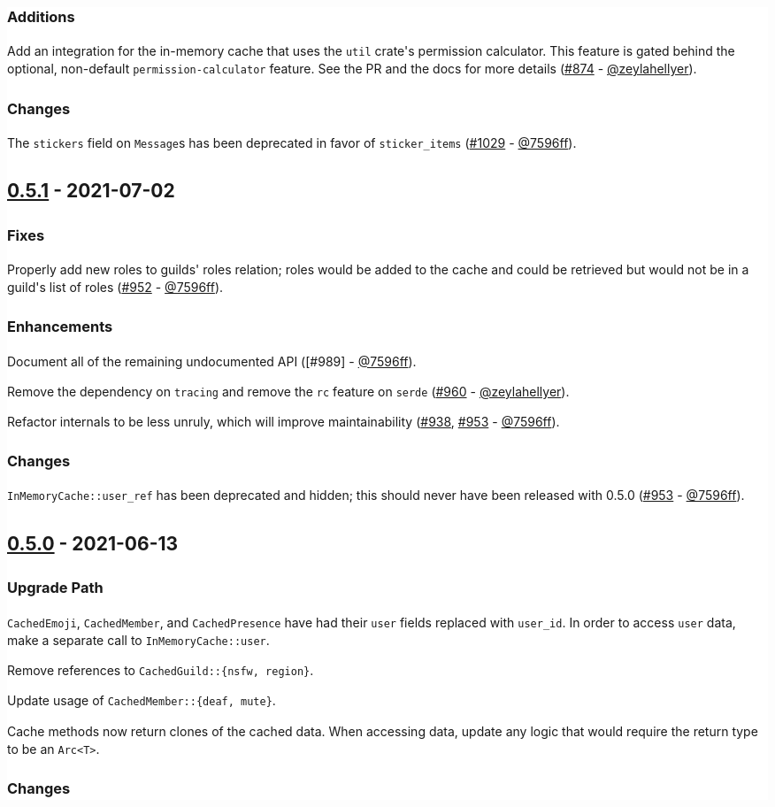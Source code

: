 ### Additions

Add an integration for the in-memory cache that uses the `util` crate's
permission calculator. This feature is gated behind the optional, non-default
`permission-calculator` feature. See the PR and the docs for more details
([#874] - [@zeylahellyer]).

### Changes

The `stickers` field on `Message`s has been deprecated in favor of
`sticker_items` ([#1029] - [@7596ff]).

[#874]: https://github.com/twilight-rs/twilight/pull/874
[#1029]: https://github.com/twilight-rs/twilight/pull/1029

## [0.5.1] - 2021-07-02

### Fixes

Properly add new roles to guilds' roles relation; roles would be added to the
cache and could be retrieved but would not be in a guild's list of roles
([#952] - [@7596ff]).

### Enhancements

Document all of the remaining undocumented API ([#989] - [@7596ff]).

Remove the dependency on `tracing` and remove the `rc` feature on `serde`
([#960] - [@zeylahellyer]).

Refactor internals to be less unruly, which will improve maintainability
([#938], [#953] - [@7596ff]).

### Changes

`InMemoryCache::user_ref` has been deprecated and hidden; this should never have
been released with 0.5.0 ([#953] - [@7596ff]).

[#960]: https://github.com/twilight-rs/twilight/pull/960
[#953]: https://github.com/twilight-rs/twilight/pull/953
[#952]: https://github.com/twilight-rs/twilight/pull/952
[#938]: https://github.com/twilight-rs/twilight/pull/938

## [0.5.0] - 2021-06-13

### Upgrade Path

`CachedEmoji`, `CachedMember`, and `CachedPresence` have had their `user` fields
replaced with `user_id`. In order to access `user` data, make a separate call to
`InMemoryCache::user`.

Remove references to `CachedGuild::{nsfw, region}`.

Update usage of `CachedMember::{deaf, mute}`.

Cache methods now return clones of the cached data. When accessing data, update
any logic that would require the return type to be an `Arc<T>`.

### Changes


[#1703]: https://github.com/twilight-rs/twilight/pull/1703
[#1680]: https://github.com/twilight-rs/twilight/pull/1680
[#1679]: https://github.com/twilight-rs/twilight/pull/1679
[#1677]: https://github.com/twilight-rs/twilight/pull/1677
[#1607]: https://github.com/twilight-rs/twilight/pull/1607
[#1645]: https://github.com/twilight-rs/twilight/pull/1645
[#1580]: https://github.com/twilight-rs/twilight/pull/1580
[#1583]: https://github.com/twilight-rs/twilight/pull/1583
[#1449]: https://github.com/twilight-rs/twilight/pull/1449
[#1491]: https://github.com/twilight-rs/twilight/pull/1491
[#1492]: https://github.com/twilight-rs/twilight/pull/1492
[#1503]: https://github.com/twilight-rs/twilight/pull/1503
[#1461]: https://github.com/twilight-rs/twilight/pull/1461
[#1506]: https://github.com/twilight-rs/twilight/pull/1506
[#1517]: https://github.com/twilight-rs/twilight/pull/1517
[#1260]: https://github.com/twilight-rs/twilight/pull/1260
[#1402]: https://github.com/twilight-rs/twilight/pull/1402
[#1405]: https://github.com/twilight-rs/twilight/pull/1405
[#1412]: https://github.com/twilight-rs/twilight/pull/1412
[#1431]: https://github.com/twilight-rs/twilight/pull/1431
[#1459]: https://github.com/twilight-rs/twilight/pull/1459
[#1478]: https://github.com/twilight-rs/twilight/pull/1478
[#1434]: https://github.com/twilight-rs/twilight/pull/1434
[#1399]: https://github.com/twilight-rs/twilight/pull/1399
[#1410]: https://github.com/twilight-rs/twilight/pull/1410
[#1414]: https://github.com/twilight-rs/twilight/pull/1414
[#1362]: https://github.com/twilight-rs/twilight/pull/1362
[#1342]: https://github.com/twilight-rs/twilight/pull/1342
[#1336]: https://github.com/twilight-rs/twilight/pull/1336
[#1341]: https://github.com/twilight-rs/twilight/pull/1341
[#1349]: https://github.com/twilight-rs/twilight/pull/1336
[#1329]: https://github.com/twilight-rs/twilight/pull/1329
[#1278]: https://github.com/twilight-rs/twilight/pull/1278
[#1279]: https://github.com/twilight-rs/twilight/pull/1279
[#1252]: https://github.com/twilight-rs/twilight/pull/1252
[#1200]: https://github.com/twilight-rs/twilight/pull/1200
[#1212]: https://github.com/twilight-rs/twilight/pull/1212
[#1067]: https://github.com/twilight-rs/twilight/pull/1067
[#1147]: https://github.com/twilight-rs/twilight/pull/1147
[#1153]: https://github.com/twilight-rs/twilight/pull/1153
[#1154]: https://github.com/twilight-rs/twilight/pull/1154
[#1161]: https://github.com/twilight-rs/twilight/pull/1161
[#1157]: https://github.com/twilight-rs/twilight/pull/1157
[#1134]: https://github.com/twilight-rs/twilight/pull/1134
[#1041]: https://github.com/twilight-rs/twilight/pull/1041
[#1042]: https://github.com/twilight-rs/twilight/pull/1042
[#871]: https://github.com/twilight-rs/twilight/pull/871
[#872]: https://github.com/twilight-rs/twilight/pull/872
[#890]: https://github.com/twilight-rs/twilight/pull/890
[#900]: https://github.com/twilight-rs/twilight/pull/900
[#921]: https://github.com/twilight-rs/twilight/pull/921
[#930]: https://github.com/twilight-rs/twilight/pull/930
[#932]: https://github.com/twilight-rs/twilight/pull/932
[#845]: https://github.com/twilight-rs/twilight/pull/845
[#848]: https://github.com/twilight-rs/twilight/pull/848
[#887]: https://github.com/twilight-rs/twilight/pull/887
[#914]: https://github.com/twilight-rs/twilight/pull/914
[#824]: https://github.com/twilight-rs/twilight/pull/824
[#806]: https://github.com/twilight-rs/twilight/pull/806
[#793]: https://github.com/twilight-rs/twilight/pull/793
[#774]: https://github.com/twilight-rs/twilight/pull/774
[#749]: https://github.com/twilight-rs/twilight/pull/749
[#702]: https://github.com/twilight-rs/twilight/pull/702
[#654]: https://github.com/twilight-rs/twilight/pull/654
[#660]: https://github.com/twilight-rs/twilight/pull/660
[#666]: https://github.com/twilight-rs/twilight/pull/666
[#652]: https://github.com/twilight-rs/twilight/pull/652
[#651]: https://github.com/twilight-rs/twilight/pull/651
[@7596ff]: https://github.com/7596ff
[@AEnterprise]: https://github.com/AEnterprise
[@AsianIntel]: https://github.com/AsianIntel
[@baptiste0928]: https://github.com/baptiste0928
[@BlackHoleFox]: https://github.com/BlackHoleFox
[@chamburr]: https://github.com/chamburr
[@DusterTheFirst]: https://github.com/DusterTheFirst
[@Erk-]: https://github.com/Erk-
[@Gelbpunkt]: https://github.com/Gelbpunkt
[@HTG-YT]: https://github.com/HTG-YT
[@itohatweb]: https://github.com/itohatweb
[@james7132]: https://github.com/james7132
[@laralove143]: https://github.com/laralove143
[@MaxOhn]: https://github.com/MaxOhn
[@nickelc]: https://github.com/nickelc
[@Purpzie]: https://github.com/Purpzie
[@Ratismal]: https://github.com/Ratismal
[@sam-kirby]: https://github.com/sam-kirby
[@tbnritzdoge]: https://github.com/tbnritzdoge
[@vilgotf]: https://github.com/vilgotf
[@vivian]: https://github.com/vivian
[@zeylahellyer]: https://github.com/zeylahellyer
[#639]: https://github.com/twilight-rs/twilight/pull/639
[#624]: https://github.com/twilight-rs/twilight/pull/624
[#591]: https://github.com/twilight-rs/twilight/pull/591
[#590]: https://github.com/twilight-rs/twilight/pull/590
[#576]: https://github.com/twilight-rs/twilight/pull/576
[#557]: https://github.com/twilight-rs/twilight/pull/557
[#555]: https://github.com/twilight-rs/twilight/pull/555
[#553]: https://github.com/twilight-rs/twilight/pull/553
[#540]: https://github.com/twilight-rs/twilight/pull/540
[#532]: https://github.com/twilight-rs/twilight/pull/532
[#528]: https://github.com/twilight-rs/twilight/pull/528
[#524]: https://github.com/twilight-rs/twilight/pull/524
[0.11.0]: https://github.com/twilight-rs/twilight/releases/tag/cache-in-memory-0.11.0
[0.10.4]: https://github.com/twilight-rs/twilight/releases/tag/cache-in-memory-0.10.4
[0.10.3]: https://github.com/twilight-rs/twilight/releases/tag/cache-in-memory-0.10.3
[0.10.2]: https://github.com/twilight-rs/twilight/releases/tag/cache-in-memory-0.10.2
[0.10.1]: https://github.com/twilight-rs/twilight/releases/tag/cache-in-memory-0.10.1
[0.10.0]: https://github.com/twilight-rs/twilight/releases/tag/cache-in-memory-0.10.0
[0.9.1]: https://github.com/twilight-rs/twilight/releases/tag/cache-in-memory-0.9.1
[0.9.0]: https://github.com/twilight-rs/twilight/releases/tag/cache-in-memory-0.9.0
[0.8.6]: https://github.com/twilight-rs/twilight/releases/tag/cache-in-memory-0.8.6
[0.8.5]: https://github.com/twilight-rs/twilight/releases/tag/cache-in-memory-0.8.5
[0.8.4]: https://github.com/twilight-rs/twilight/releases/tag/cache-in-memory-0.8.4
[0.8.3]: https://github.com/twilight-rs/twilight/releases/tag/cache-in-memory-0.8.3
[0.8.2]: https://github.com/twilight-rs/twilight/releases/tag/cache-in-memory-0.8.2
[0.8.1]: https://github.com/twilight-rs/twilight/releases/tag/cache-in-memory-0.8.1
[0.8.0]: https://github.com/twilight-rs/twilight/releases/tag/cache-in-memory-0.8.0
[0.7.2]: https://github.com/twilight-rs/twilight/releases/tag/cache-in-memory-0.7.2
[0.7.1]: https://github.com/twilight-rs/twilight/releases/tag/cache-in-memory-0.7.1
[0.7.0]: https://github.com/twilight-rs/twilight/releases/tag/cache-in-memory-0.7.0
[0.6.4]: https://github.com/twilight-rs/twilight/releases/tag/cache-in-memory-0.6.4
[0.6.3]: https://github.com/twilight-rs/twilight/releases/tag/cache-in-memory-0.6.3
[0.6.2]: https://github.com/twilight-rs/twilight/releases/tag/cache-in-memory-0.6.2
[0.6.1]: https://github.com/twilight-rs/twilight/releases/tag/cache-in-memory-0.6.1
[0.5.3]: https://github.com/twilight-rs/twilight/releases/tag/cache-in-memory-0.5.3
[0.5.2]: https://github.com/twilight-rs/twilight/releases/tag/cache-in-memory-0.5.2
[0.5.1]: https://github.com/twilight-rs/twilight/releases/tag/cache-in-memory-0.5.1
[0.5.0]: https://github.com/twilight-rs/twilight/releases/tag/cache-in-memory-0.5.0
[0.4.3]: https://github.com/twilight-rs/twilight/releases/tag/cache-in-memory-0.4.3
[0.4.2]: https://github.com/twilight-rs/twilight/releases/tag/cache-in-memory-0.4.2
[0.4.1]: https://github.com/twilight-rs/twilight/releases/tag/cache-in-memory-0.4.1
[0.4.0]: https://github.com/twilight-rs/twilight/releases/tag/cache-in-memory-0.4.0
[0.3.6]: https://github.com/twilight-rs/twilight/releases/tag/cache-in-memory-v0.3.6
[0.3.5]: https://github.com/twilight-rs/twilight/releases/tag/cache-in-memory-v0.3.5
[0.3.4]: https://github.com/twilight-rs/twilight/releases/tag/cache-in-memory-v0.3.4
[0.3.2]: https://github.com/twilight-rs/twilight/releases/tag/cache-in-memory-v0.3.2
[0.3.1]: https://github.com/twilight-rs/twilight/releases/tag/cache-in-memory-v0.3.1
[0.3.0]: https://github.com/twilight-rs/twilight/releases/tag/cache-in-memory-v0.3.0
[0.2.6]: https://github.com/twilight-rs/twilight/releases/tag/cache-in-memory-v0.2.6
[0.2.5]: https://github.com/twilight-rs/twilight/releases/tag/cache-in-memory-v0.2.5
[0.2.4]: https://github.com/twilight-rs/twilight/releases/tag/cache-in-memory-v0.2.4
[0.2.3]: https://github.com/twilight-rs/twilight/releases/tag/cache-in-memory-v0.2.3
[0.2.2]: https://github.com/twilight-rs/twilight/releases/tag/cache-in-memory-v0.2.2
[0.2.1]: https://github.com/twilight-rs/twilight/releases/tag/cache-in-memory-v0.2.1
[0.2.0]: https://github.com/twilight-rs/twilight/releases/tag/cache-in-memory-v0.2.0
[0.2.0-beta.2]: https://github.com/twilight-rs/twilight/releases/tag/cache-in-memory-v0.2.0-beta.2
[0.2.0-beta.1]: https://github.com/twilight-rs/twilight/releases/tag/cache-in-memory-v0.2.0-beta.1
[0.2.0-beta.0]: https://github.com/twilight-rs/twilight/releases/tag/cache-in-memory-v0.2.0-beta.0
[0.1.1]: https://github.com/twilight-rs/twilight/releases/tag/cache-in-memory-v0.1.1
[0.1.0]: https://github.com/twilight-rs/twilight/releases/tag/v0.1.0